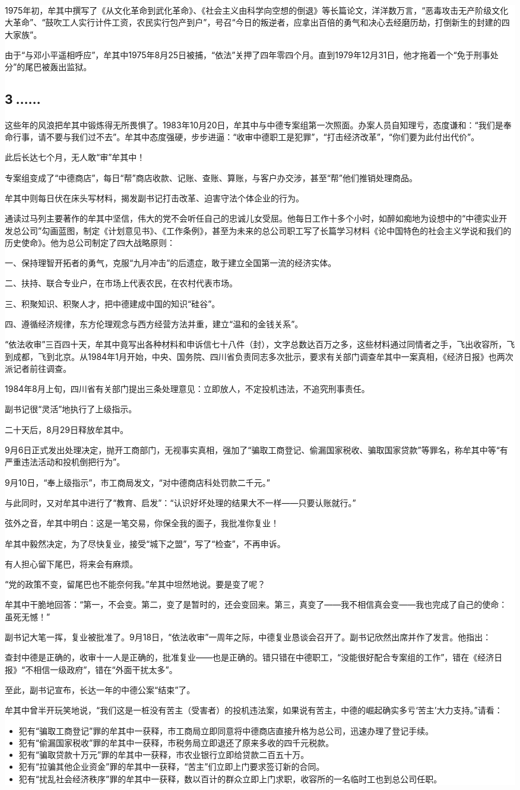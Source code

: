 1975年初，牟其中撰写了《从文化革命到武化革命》、《社会主义由科学向空想的倒退》等长篇论文，洋洋数万言，“恶毒攻击无产阶级文化大革命”、“鼓吹工人实行计件工资，农民实行包产到户”，号召“今日的叛逆者，应拿出百倍的勇气和决心去经磨历劫，打倒新生的封建的四大家族”。  
  
由于“与邓小平遥相呼应”，牟其中1975年8月25日被捕，“依法”关押了四年零四个月。直到1979年12月31日，他才拖着一个“免于刑事处分”的尾巴被轰出监狱。

## 3  ……

这些年的风浪把牟其中锻炼得无所畏惧了。1983年10月20日，牟其中与中德专案组第一次照面。办案人员自知理亏，态度谦和：“我们是奉命行事，请不要与我们过不去”。牟其中态度强硬，步步进逼：“收审中德职工是犯罪”，“打击经济改革”，“你们要为此付出代价”。  
  
 此后长达七个月，无人敢“审”牟其中！  
  
 专案组变成了“中德商店”，每日“帮”商店收款、记账、查账、算账，与客户办交涉，甚至“帮”他们推销处理商品。  
  
 牟其中则每日伏在床头写材料，揭发副书记打击改革、迫害守法个体企业的行为。  
  
 通读过马列主要著作的牟其中坚信，伟大的党不会听任自己的忠诚儿女受屈。他每日工作十多个小时，如醉如痴地为设想中的“中德实业开发总公司”勾画蓝图，制定《计划意见书》、《工作条例》，甚至为未来的总公司职工写了长篇学习材料《论中国特色的社会主义学说和我们的历史使命》。他为总公司制定了四大战略原则：  
  
 一、保持理智开拓者的勇气，克服“九月冲击”的后遗症，敢于建立全国第一流的经济实体。  
  
 二、扶持、联合专业户，在市场上代表农民，在农村代表市场。  
  
 三、积聚知识、积聚人才，把中德建成中国的知识“硅谷”。  
  
 四、遵循经济规律，东方伦理观念与西方经营方法并重，建立“温和的金钱关系”。  
  
 “依法收审”三百四十天，牟其中竟写出各种材料和申诉信七十八件（封），文字总数达百万之多，这些材料通过同情者之手，飞出收容所，飞到成都，飞到北京。从1984年1月开始，中央、国务院、四川省负责同志多次批示，要求有关部门调查牟其中一案真相，《经济日报》也两次派记者前往调查。  
  
 1984年8月上旬，四川省有关部门提出三条处理意见：立即放人，不定投机违法，不追究刑事责任。  
  
 副书记很“灵活”地执行了上级指示。  
  
 二十天后，8月29日释放牟其中。  
  
 9月6日正式发出处理决定，抛开工商部门，无视事实真相，强加了“骗取工商登记、偷漏国家税收、骗取国家贷款”等罪名，称牟其中等“有严重违法活动和投机倒把行为”。  
  
 9月10日，“奉上级指示”，市工商局发文，“对中德商店科处罚款二千元。”  
  
 与此同时，又对牟其中进行了“教育、启发”：“认识好坏处理的结果大不一样——只要认账就行。”  
  
 弦外之音，牟其中明白：这是一笔交易，你保全我的面子，我批准你复业！  
  
 牟其中毅然决定，为了尽快复业，接受“城下之盟”，写了“检查”，不再申诉。  
  
 有人担心留下尾巴，将来会有麻烦。  
  
 “党的政策不变，留尾巴也不能奈何我。”牟其中坦然地说。要是变了呢？  
  
 牟其中干脆地回答：“第一，不会变。第二，变了是暂时的，还会变回来。第三，真变了——我不相信真会变——我也完成了自己的使命：虽死无憾！”  
  
 副书记大笔一挥，复业被批准了。9月18日，“依法收审”一周年之际，中德复业恳谈会召开了。副书记欣然出席并作了发言。他指出：  
  
 查封中德是正确的，收审十一人是正确的，批准复业——也是正确的。错只错在中德职工，“没能很好配合专案组的工作”，错在《经济日报》“不相信一级政府”，错在“外面干扰太多”。  
  
 至此，副书记宣布，长达一年的中德公案“结束”了。  
  
 牟其中曾半开玩笑地说，“我们这是一桩没有苦主（受害者）的投机违法案，如果说有苦主，中德的崛起确实多亏‘苦主’大力支持。”请看：  


* 犯有“骗取工商登记”罪的牟其中一获释，市工商局立即同意将中德商店直接升格为总公司，迅速办理了登记手续。
* 犯有“偷漏国家税收”罪的牟其中一获释，市税务局立即退还了原来多收的四千元税款。
* 犯有“骗取贷款十万元”罪的牟其中一获释，市农业银行立即给贷款二百五十万。
* 犯有“拉骗其他企业资金”罪的牟其中一获释，“苦主”们立即上门要求签订新的合同。
* 犯有“扰乱社会经济秩序”罪的牟其中一获释，数以百计的群众立即上门求职，收容所的一名临时工也到总公司任职。
